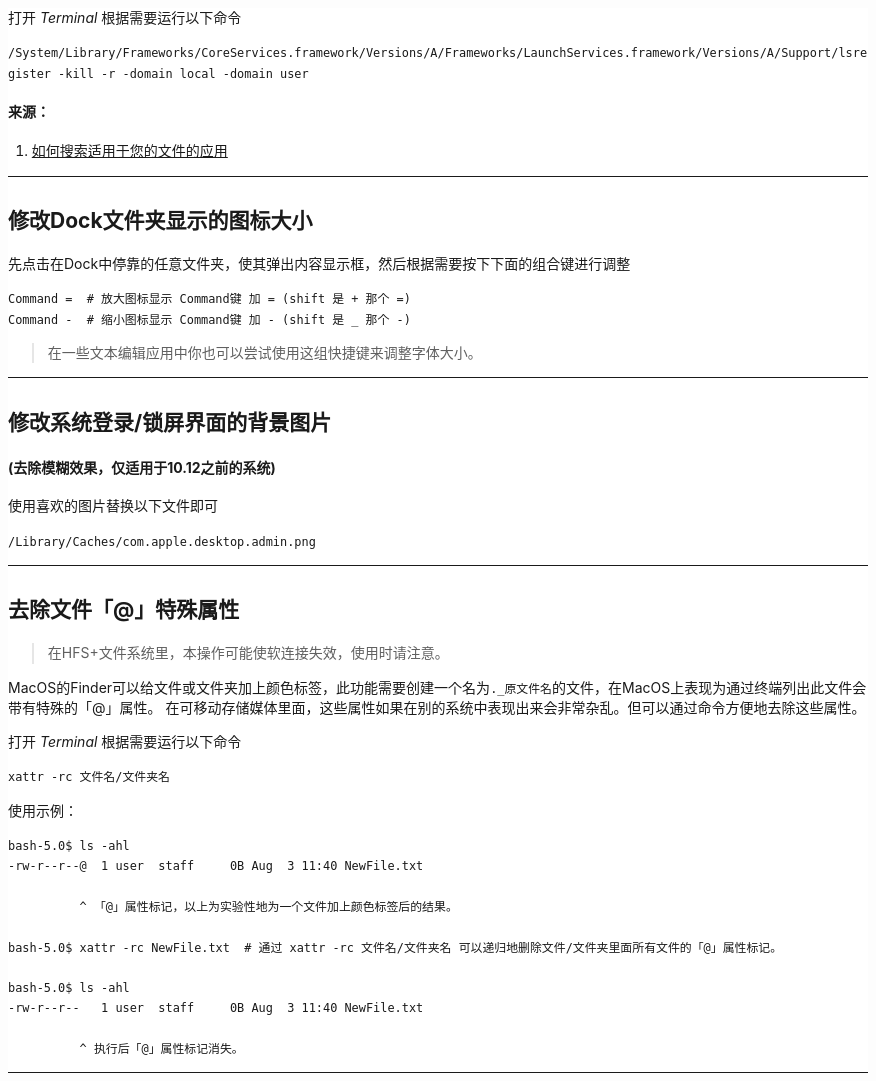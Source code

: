 打开 *Terminal* 根据需要运行以下命令

```shell
/System/Library/Frameworks/CoreServices.framework/Versions/A/Frameworks/LaunchServices.framework/Versions/A/Support/lsregister -kill -r -domain local -domain user
```

#### 来源：
1. [如何搜索适用于您的文件的应用](https://support.apple.com/zh-cn/HT201290)

---

## 修改Dock文件夹显示的图标大小

先点击在Dock中停靠的任意文件夹，使其弹出内容显示框，然后根据需要按下下面的组合键进行调整

```shell
Command =  # 放大图标显示 Command键 加 = (shift 是 + 那个 =)
Command -  # 缩小图标显示 Command键 加 - (shift 是 _ 那个 -)
```

> 在一些文本编辑应用中你也可以尝试使用这组快捷键来调整字体大小。

---

## 修改系统登录/锁屏界面的背景图片
#### (去除模糊效果，仅适用于10.12之前的系统)

使用喜欢的图片替换以下文件即可

```shell
/Library/Caches/com.apple.desktop.admin.png
```

---

## 去除文件「@」特殊属性

> 在HFS+文件系统里，本操作可能使软连接失效，使用时请注意。

MacOS的Finder可以给文件或文件夹加上颜色标签，此功能需要创建一个名为`._原文件名`的文件，在MacOS上表现为通过终端列出此文件会带有特殊的「@」属性。
在可移动存储媒体里面，这些属性如果在别的系统中表现出来会非常杂乱。但可以通过命令方便地去除这些属性。

打开 *Terminal* 根据需要运行以下命令

```shell
xattr -rc 文件名/文件夹名
```

使用示例：

```shell
bash-5.0$ ls -ahl
-rw-r--r--@  1 user  staff     0B Aug  3 11:40 NewFile.txt

          ^ 「@」属性标记，以上为实验性地为一个文件加上颜色标签后的结果。

bash-5.0$ xattr -rc NewFile.txt  # 通过 xattr -rc 文件名/文件夹名 可以递归地删除文件/文件夹里面所有文件的「@」属性标记。

bash-5.0$ ls -ahl
-rw-r--r--   1 user  staff     0B Aug  3 11:40 NewFile.txt

          ^ 执行后「@」属性标记消失。
```

---